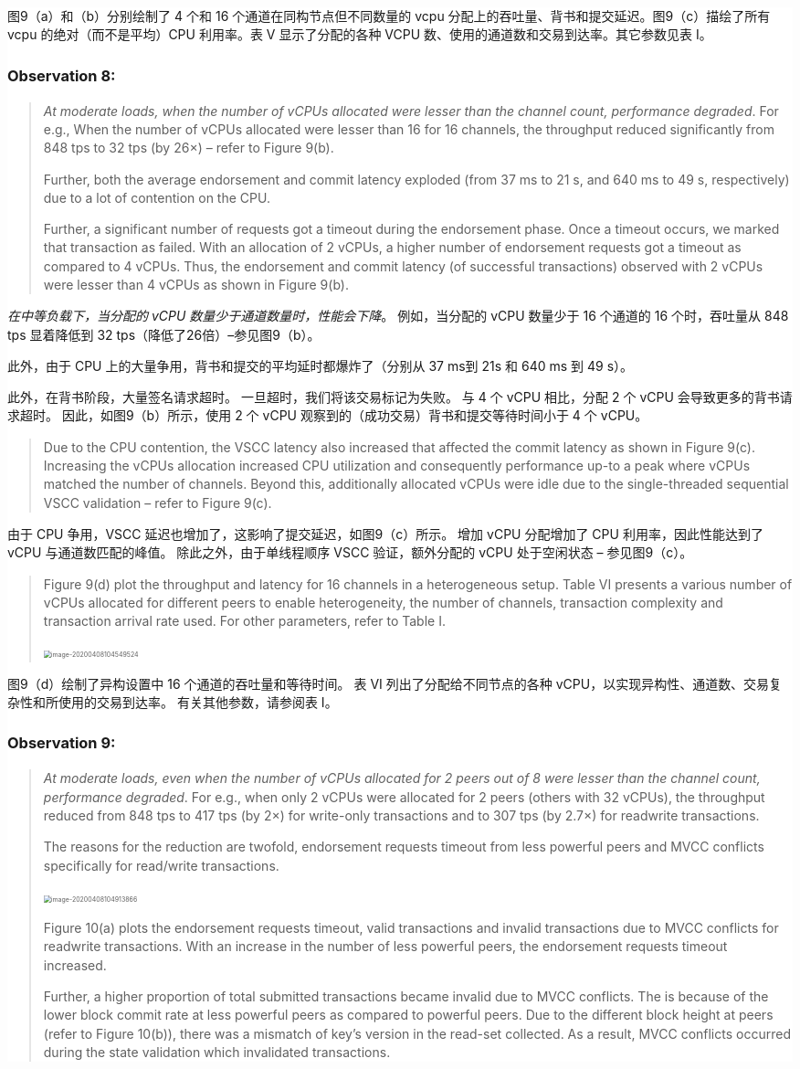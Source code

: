 图9（a）和（b）分别绘制了 4 个和 16 个通道在同构节点但不同数量的 vcpu 分配上的吞吐量、背书和提交延迟。图9（c）描绘了所有 vcpu 的绝对（而不是平均）CPU 利用率。表 V 显示了分配的各种 VCPU 数、使用的通道数和交易到达率。其它参数见表 I。

### Observation 8: 

> *At moderate loads, when the number of vCPUs allocated were lesser than the channel count, performance degraded*. For e.g., When the number of vCPUs allocated were lesser than 16 for 16 channels, the throughput reduced significantly from 848 tps to 32 tps (by 26×) – refer to Figure 9(b). 
>
> Further, both the average endorsement and commit latency exploded (from 37 ms to 21 s, and 640 ms to 49 s, respectively) due to a lot of contention on the CPU. 
>
> Further, a significant number of requests got a timeout during the endorsement phase. Once a timeout occurs, we marked that transaction as failed. With an allocation of 2 vCPUs, a higher number of endorsement requests got a timeout as compared to 4 vCPUs. Thus, the endorsement and commit latency (of successful transactions) observed with 2 vCPUs were lesser than 4 vCPUs as shown in Figure 9(b).

*在中等负载下，当分配的 vCPU 数量少于通道数量时，性能会下降*。 例如，当分配的 vCPU 数量少于 16 个通道的 16 个时，吞吐量从 848 tps 显着降低到 32 tps（降低了26倍）–参见图9（b）。 

此外，由于 CPU 上的大量争用，背书和提交的平均延时都爆炸了（分别从 37 ms到 21s 和 640 ms 到 49 s）。

 此外，在背书阶段，大量签名请求超时。 一旦超时，我们将该交易标记为失败。 与 4 个 vCPU 相比，分配 2 个 vCPU 会导致更多的背书请求超时。 因此，如图9（b）所示，使用 2 个 vCPU 观察到的（成功交易）背书和提交等待时间小于 4 个 vCPU。

> Due to the CPU contention, the VSCC latency also increased that affected the commit latency as shown in Figure 9(c). Increasing the vCPUs allocation increased CPU utilization and consequently performance up-to a peak where vCPUs matched the number of channels. Beyond this, additionally allocated vCPUs were idle due to the single-threaded sequential VSCC validation – refer to Figure 9(c).

由于 CPU 争用，VSCC 延迟也增加了，这影响了提交延迟，如图9（c）所示。 增加 vCPU 分配增加了 CPU 利用率，因此性能达到了 vCPU 与通道数匹配的峰值。 除此之外，由于单线程顺序 VSCC 验证，额外分配的 vCPU 处于空闲状态 – 参见图9（c）。

> Figure 9(d) plot the throughput and latency for 16 channels in a heterogeneous setup. Table VI presents a various number of vCPUs allocated for different peers to enable heterogeneity, the number of channels, transaction complexity and transaction arrival rate used. For other parameters, refer to Table I.
>
> <img src="/Users/wuziyan/Library/Application Support/typora-user-images/image-20200408104549524.png" alt="image-20200408104549524" style="zoom:50%;" />

图9（d）绘制了异构设置中 16 个通道的吞吐量和等待时间。 表 VI 列出了分配给不同节点的各种 vCPU，以实现异构性、通道数、交易复杂性和所使用的交易到达率。 有关其他参数，请参阅表 I。

### Observation 9: 

> *At moderate loads, even when the number of vCPUs allocated for 2 peers out of 8 were lesser than the channel count, performance degraded*. For e.g., when only 2 vCPUs were allocated for 2 peers (others with 32 vCPUs), the throughput reduced from 848 tps to 417 tps (by 2×) for write-only transactions and to 307 tps (by 2.7×) for readwrite transactions. 
>
> The reasons for the reduction are twofold, endorsement requests timeout from less powerful peers and MVCC conflicts specifically for read/write transactions. 
>
> <img src="/Users/wuziyan/Library/Application Support/typora-user-images/image-20200408104913866.png" alt="image-20200408104913866" style="zoom:50%;" />
>
> Figure 10(a) plots the endorsement requests timeout, valid transactions and invalid transactions due to MVCC conflicts for readwrite transactions. With an increase in the number of less powerful peers, the endorsement requests timeout increased. 
>
> Further, a higher proportion of total submitted transactions became invalid due to MVCC conflicts. The is because of the lower block commit rate at less powerful peers as compared to powerful peers. Due to the different block height at peers (refer to Figure 10(b)), there was a mismatch of key’s version in the read-set collected. As a result, MVCC conflicts occurred during the state validation which invalidated transactions.
